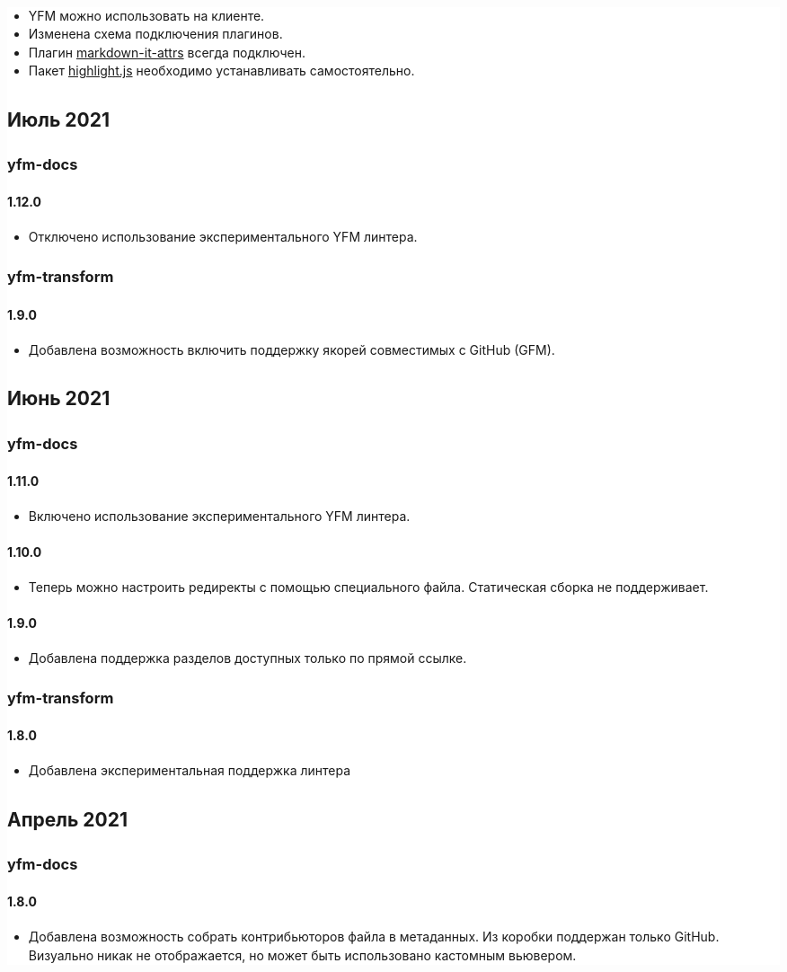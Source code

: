 * YFM можно использовать на клиенте.
* Изменена схема подключения плагинов.
* Плагин [markdown-it-attrs](https://www.npmjs.com/package/markdown-it-attrs) всегда подключен.
* Пакет [highlight.js](https://www.npmjs.com/package/highlight.js) необходимо устанавливать самостоятельно.

## Июль 2021

### yfm-docs

#### 1.12.0

* Отключено использование экспериментального YFM линтера.

### yfm-transform

#### 1.9.0

* Добавлена возможность включить поддержку якорей совместимых с GitHub (GFM).

## Июнь 2021

### yfm-docs

#### 1.11.0

* Включено использование экспериментального YFM линтера.

#### 1.10.0

* Теперь можно настроить редиректы с помощью специального файла. Статическая сборка не поддерживает.

#### 1.9.0

* Добавлена поддержка разделов доступных только по прямой ссылке.

### yfm-transform

#### 1.8.0

* Добавлена экспериментальная поддержка линтера

## Апрель 2021

### yfm-docs

#### 1.8.0

* Добавлена возможность собрать контрибьюторов файла в метаданных. Из коробки поддержан только GitHub. Визуально никак не отображается, но может быть использовано кастомным вьювером.
